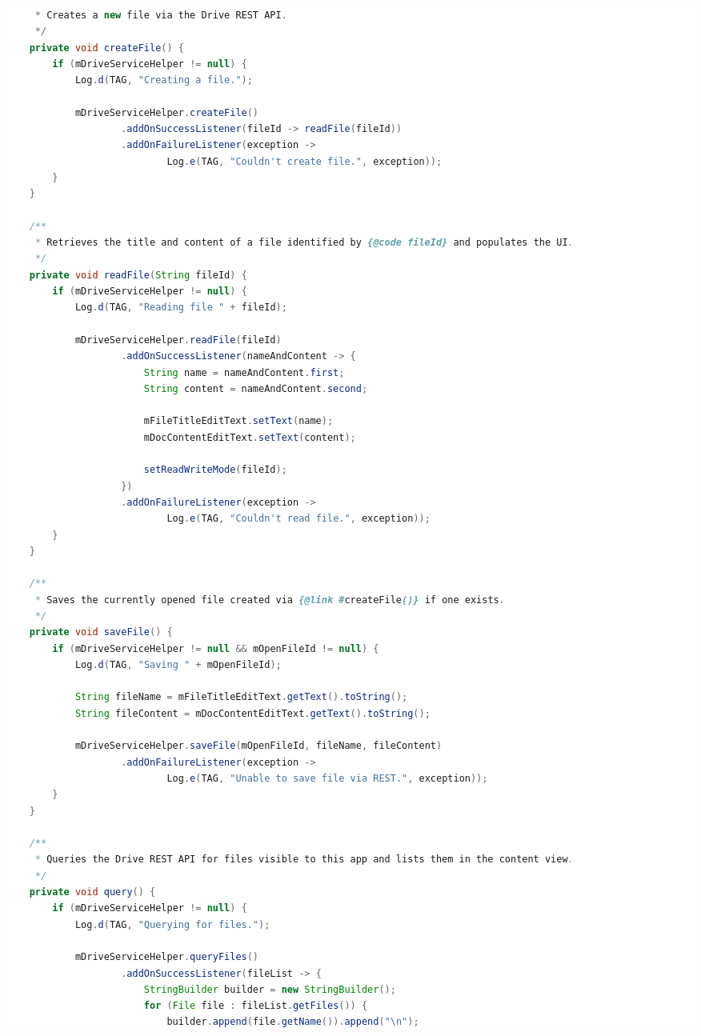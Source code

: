 ```java
     * Creates a new file via the Drive REST API.
     */
    private void createFile() {
        if (mDriveServiceHelper != null) {
            Log.d(TAG, "Creating a file.");

            mDriveServiceHelper.createFile()
                    .addOnSuccessListener(fileId -> readFile(fileId))
                    .addOnFailureListener(exception ->
                            Log.e(TAG, "Couldn't create file.", exception));
        }
    }

    /**
     * Retrieves the title and content of a file identified by {@code fileId} and populates the UI.
     */
    private void readFile(String fileId) {
        if (mDriveServiceHelper != null) {
            Log.d(TAG, "Reading file " + fileId);

            mDriveServiceHelper.readFile(fileId)
                    .addOnSuccessListener(nameAndContent -> {
                        String name = nameAndContent.first;
                        String content = nameAndContent.second;

                        mFileTitleEditText.setText(name);
                        mDocContentEditText.setText(content);

                        setReadWriteMode(fileId);
                    })
                    .addOnFailureListener(exception ->
                            Log.e(TAG, "Couldn't read file.", exception));
        }
    }

    /**
     * Saves the currently opened file created via {@link #createFile()} if one exists.
     */
    private void saveFile() {
        if (mDriveServiceHelper != null && mOpenFileId != null) {
            Log.d(TAG, "Saving " + mOpenFileId);

            String fileName = mFileTitleEditText.getText().toString();
            String fileContent = mDocContentEditText.getText().toString();

            mDriveServiceHelper.saveFile(mOpenFileId, fileName, fileContent)
                    .addOnFailureListener(exception ->
                            Log.e(TAG, "Unable to save file via REST.", exception));
        }
    }

    /**
     * Queries the Drive REST API for files visible to this app and lists them in the content view.
     */
    private void query() {
        if (mDriveServiceHelper != null) {
            Log.d(TAG, "Querying for files.");

            mDriveServiceHelper.queryFiles()
                    .addOnSuccessListener(fileList -> {
                        StringBuilder builder = new StringBuilder();
                        for (File file : fileList.getFiles()) {
                            builder.append(file.getName()).append("\n");
```